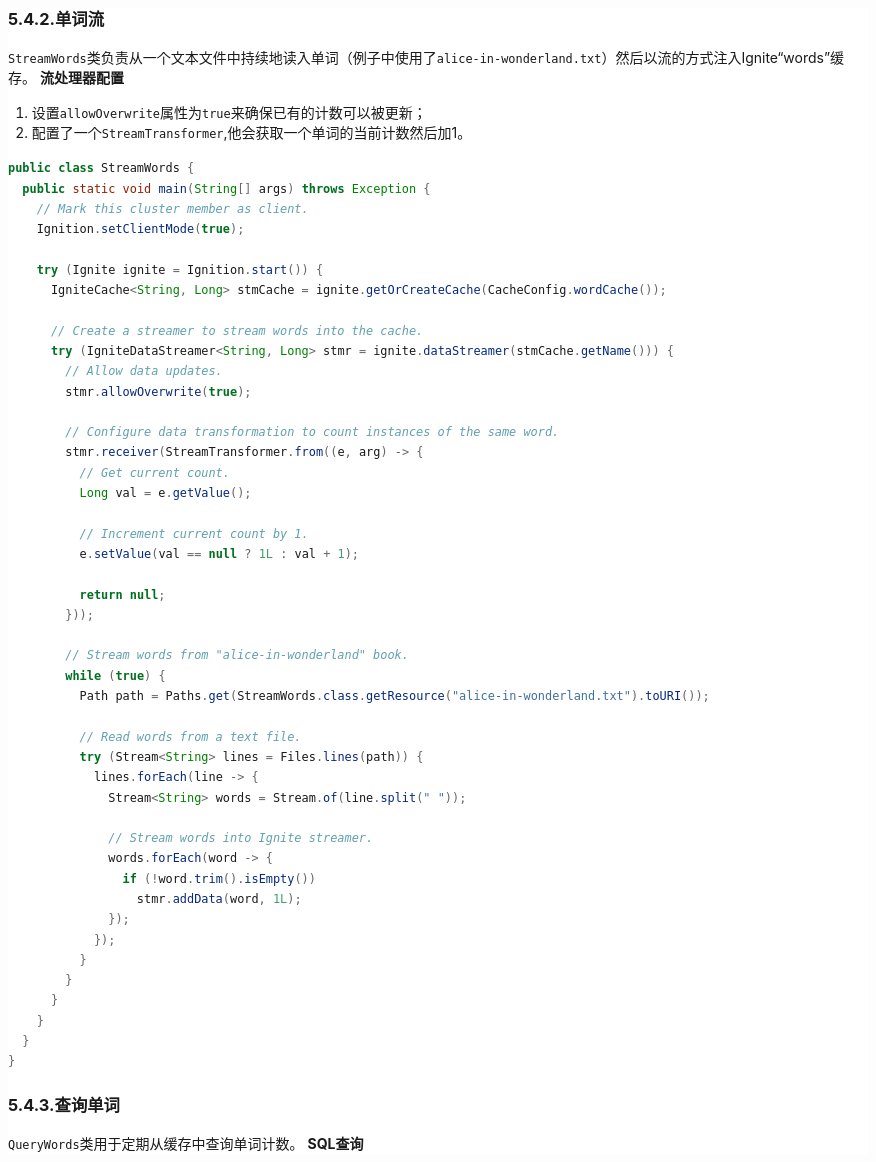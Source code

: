 ```java
```
### 5.4.2.单词流
`StreamWords`类负责从一个文本文件中持续地读入单词（例子中使用了`alice-in-wonderland.txt`）然后以流的方式注入Ignite“words”缓存。
**流处理器配置**

 1. 设置`allowOverwrite`属性为`true`来确保已有的计数可以被更新；
 2. 配置了一个`StreamTransformer`,他会获取一个单词的当前计数然后加1。

```java
public class StreamWords {
  public static void main(String[] args) throws Exception {
    // Mark this cluster member as client.
    Ignition.setClientMode(true);

    try (Ignite ignite = Ignition.start()) {
      IgniteCache<String, Long> stmCache = ignite.getOrCreateCache(CacheConfig.wordCache());

      // Create a streamer to stream words into the cache.
      try (IgniteDataStreamer<String, Long> stmr = ignite.dataStreamer(stmCache.getName())) {
        // Allow data updates.
        stmr.allowOverwrite(true);

        // Configure data transformation to count instances of the same word.
        stmr.receiver(StreamTransformer.from((e, arg) -> {
          // Get current count.
          Long val = e.getValue();

          // Increment current count by 1.
          e.setValue(val == null ? 1L : val + 1);

          return null;
        }));

        // Stream words from "alice-in-wonderland" book.
        while (true) {
          Path path = Paths.get(StreamWords.class.getResource("alice-in-wonderland.txt").toURI());

          // Read words from a text file.
          try (Stream<String> lines = Files.lines(path)) {
            lines.forEach(line -> {
              Stream<String> words = Stream.of(line.split(" "));

              // Stream words into Ignite streamer.
              words.forEach(word -> {
                if (!word.trim().isEmpty())
                  stmr.addData(word, 1L);
              });
            });
          }
        }
      }
    }
  }
}
```
### 5.4.3.查询单词
`QueryWords`类用于定期从缓存中查询单词计数。
**SQL查询**
